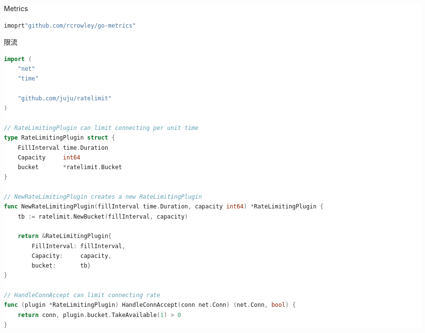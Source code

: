Metrics

```go
imoprt"github.com/rcrowley/go-metrics"
```

限流

```go
import (
	"net"
	"time"

	"github.com/juju/ratelimit"
)

// RateLimitingPlugin can limit connecting per unit time
type RateLimitingPlugin struct {
	FillInterval time.Duration
	Capacity     int64
	bucket       *ratelimit.Bucket
}

// NewRateLimitingPlugin creates a new RateLimitingPlugin
func NewRateLimitingPlugin(fillInterval time.Duration, capacity int64) *RateLimitingPlugin {
	tb := ratelimit.NewBucket(fillInterval, capacity)

	return &RateLimitingPlugin{
		FillInterval: fillInterval,
		Capacity:     capacity,
		bucket:       tb}
}

// HandleConnAccept can limit connecting rate
func (plugin *RateLimitingPlugin) HandleConnAccept(conn net.Conn) (net.Conn, bool) {
	return conn, plugin.bucket.TakeAvailable(1) > 0
}
```

